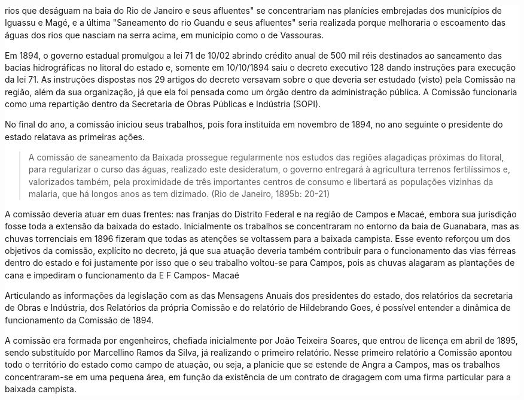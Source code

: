 rios que deságuam na baia do Rio de Janeiro e seus afluentes" se
concentrariam nas planícies embrejadas dos municípios de Iguassu e Magé,
e a última "Saneamento do rio Guandu e seus afluentes" seria realizada
porque melhoraria o escoamento das águas dos rios que nasciam na serra
acima, em município como o de Vassouras.

Em 1894, o governo estadual promulgou a lei 71 de 10/02 abrindo crédito
anual de 500 mil réis destinados ao saneamento das bacias hidrográficas
no litoral do estado e, somente em 10/10/1894 saiu o decreto executivo
128 dando instruções para execução da lei 71. As instruções dispostas
nos 29 artigos do decreto versavam sobre o que deveria ser estudado
(visto) pela Comissão na região, além da sua organização, já que ela foi
pensada como um órgão dentro da administração pública. A Comissão
funcionaria como uma repartição dentro da Secretaria de Obras Públicas e
Indústria (SOPI).

No final do ano, a comissão iniciou seus trabalhos, pois fora instituída
em novembro de 1894, no ano seguinte o presidente do estado relatava as
primeiras ações.

> A comissão de saneamento da Baixada prossegue regularmente nos estudos
> das regiões alagadiças próximas do litoral, para regularizar o curso
> das águas, realizado este desideratum, o governo entregará à
> agricultura terrenos fertilíssimos e, valorizados também, pela
> proximidade de três importantes centros de consumo e libertará as
> populações vizinhas da malaria, que há longos anos as tem dizimado.
> (Rio de Janeiro, 1895b: 20-21)

A comissão deveria atuar em duas frentes: nas franjas do Distrito
Federal e na região de Campos e Macaé, embora sua jurisdição fosse toda
a extensão da baixada do estado. Inicialmente os trabalhos se
concentraram no entorno da baia de Guanabara, mas as chuvas torrenciais
em 1896 fizeram que todas as atenções se voltassem para a baixada
campista. Esse evento reforçou um dos objetivos da comissão, explícito
no decreto, já que sua atuação deveria também contribuir para o
funcionamento das vias férreas dentro do estado e foi justamente por
isso que o seu trabalho voltou-se para Campos, pois as chuvas alagaram
as plantações de cana e impediram o funcionamento da E F Campos- Macaé

Articulando as informações da legislação com as das Mensagens Anuais dos
presidentes do estado, dos relatórios da secretaria de Obras e
Indústria, dos Relatórios da própria Comissão e do relatório de
Hildebrando Goes, é possível entender a dinâmica de funcionamento da
Comissão de 1894.

A comissão era formada por engenheiros, chefiada inicialmente por João
Teixeira Soares, que entrou de licença em abril de 1895, sendo
substituído por Marcellino Ramos da Silva, já realizando o primeiro
relatório. Nesse primeiro relatório a Comissão apontou todo o território
do estado como campo de atuação, ou seja, a planície que se estende de
Angra a Campos, mas os trabalhos concentraram-se em uma pequena área, em
função da existência de um contrato de dragagem com uma firma particular
para a baixada campista.
